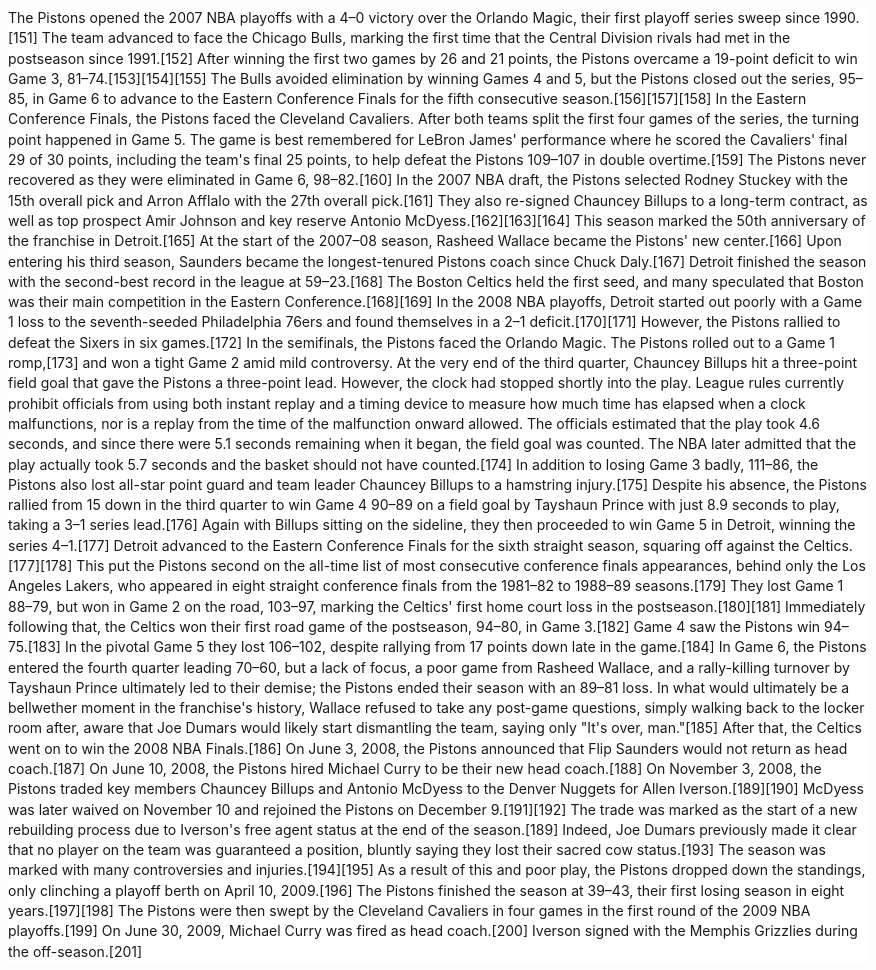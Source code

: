 The Pistons opened the 2007 NBA playoffs with a 4–0 victory over the Orlando Magic, their first playoff series sweep since 1990.[151] The team advanced to face the Chicago Bulls, marking the first time that the Central Division rivals had met in the postseason since 1991.[152] After winning the first two games by 26 and 21 points, the Pistons overcame a 19-point deficit to win Game 3, 81–74.[153][154][155] The Bulls avoided elimination by winning Games 4 and 5, but the Pistons closed out the series, 95–85, in Game 6 to advance to the Eastern Conference Finals for the fifth consecutive season.[156][157][158] In the Eastern Conference Finals, the Pistons faced the Cleveland Cavaliers. After both teams split the first four games of the series, the turning point happened in Game 5. The game is best remembered for LeBron James' performance where he scored the Cavaliers' final 29 of 30 points, including the team's final 25 points, to help defeat the Pistons 109–107 in double overtime.[159] The Pistons never recovered as they were eliminated in Game 6, 98–82.[160]
In the 2007 NBA draft, the Pistons selected Rodney Stuckey with the 15th overall pick and Arron Afflalo with the 27th overall pick.[161] They also re-signed Chauncey Billups to a long-term contract, as well as top prospect Amir Johnson and key reserve Antonio McDyess.[162][163][164] This season marked the 50th anniversary of the franchise in Detroit.[165]
At the start of the 2007–08 season, Rasheed Wallace became the Pistons' new center.[166] Upon entering his third season, Saunders became the longest-tenured Pistons coach since Chuck Daly.[167] Detroit finished the season with the second-best record in the league at 59–23.[168] The Boston Celtics held the first seed, and many speculated that Boston was their main competition in the Eastern Conference.[168][169] In the 2008 NBA playoffs, Detroit started out poorly with a Game 1 loss to the seventh-seeded Philadelphia 76ers and found themselves in a 2–1 deficit.[170][171] However, the Pistons rallied to defeat the Sixers in six games.[172]
In the semifinals, the Pistons faced the Orlando Magic. The Pistons rolled out to a Game 1 romp,[173] and won a tight Game 2 amid mild controversy. At the very end of the third quarter, Chauncey Billups hit a three-point field goal that gave the Pistons a three-point lead. However, the clock had stopped shortly into the play. League rules currently prohibit officials from using both instant replay and a timing device to measure how much time has elapsed when a clock malfunctions, nor is a replay from the time of the malfunction onward allowed. The officials estimated that the play took 4.6 seconds, and since there were 5.1 seconds remaining when it began, the field goal was counted. The NBA later admitted that the play actually took 5.7 seconds and the basket should not have counted.[174]
In addition to losing Game 3 badly, 111–86, the Pistons also lost all-star point guard and team leader Chauncey Billups to a hamstring injury.[175] Despite his absence, the Pistons rallied from 15 down in the third quarter to win Game 4 90–89 on a field goal by Tayshaun Prince with just 8.9 seconds to play, taking a 3–1 series lead.[176] Again with Billups sitting on the sideline, they then proceeded to win Game 5 in Detroit, winning the series 4–1.[177]
Detroit advanced to the Eastern Conference Finals for the sixth straight season, squaring off against the Celtics.[177][178] This put the Pistons second on the all-time list of most consecutive conference finals appearances, behind only the Los Angeles Lakers, who appeared in eight straight conference finals from the 1981–82 to 1988–89 seasons.[179] They lost Game 1 88–79, but won in Game 2 on the road, 103–97, marking the Celtics' first home court loss in the postseason.[180][181] Immediately following that, the Celtics won their first road game of the postseason, 94–80, in Game 3.[182] Game 4 saw the Pistons win 94–75.[183] In the pivotal Game 5 they lost 106–102, despite rallying from 17 points down late in the game.[184] In Game 6, the Pistons entered the fourth quarter leading 70–60, but a lack of focus, a poor game from Rasheed Wallace, and a rally-killing turnover by Tayshaun Prince ultimately led to their demise; the Pistons ended their season with an 89–81 loss. In what would ultimately be a bellwether moment in the franchise's history, Wallace refused to take any post-game questions, simply walking back to the locker room after, aware that Joe Dumars would likely start dismantling the team, saying only "It's over, man."[185] After that, the Celtics went on to win the 2008 NBA Finals.[186] On June 3, 2008, the Pistons announced that Flip Saunders would not return as head coach.[187]
On June 10, 2008, the Pistons hired Michael Curry to be their new head coach.[188] On November 3, 2008, the Pistons traded key members Chauncey Billups and Antonio McDyess to the Denver Nuggets for Allen Iverson.[189][190] McDyess was later waived on November 10 and rejoined the Pistons on December 9.[191][192] The trade was marked as the start of a new rebuilding process due to Iverson's free agent status at the end of the season.[189] Indeed, Joe Dumars previously made it clear that no player on the team was guaranteed a position, bluntly saying they lost their sacred cow status.[193]
The season was marked with many controversies and injuries.[194][195] As a result of this and poor play, the Pistons dropped down the standings, only clinching a playoff berth on April 10, 2009.[196] The Pistons finished the season at 39–43, their first losing season in eight years.[197][198] The Pistons were then swept by the Cleveland Cavaliers in four games in the first round of the 2009 NBA playoffs.[199] On June 30, 2009, Michael Curry was fired as head coach.[200] Iverson signed with the Memphis Grizzlies during the off-season.[201]
